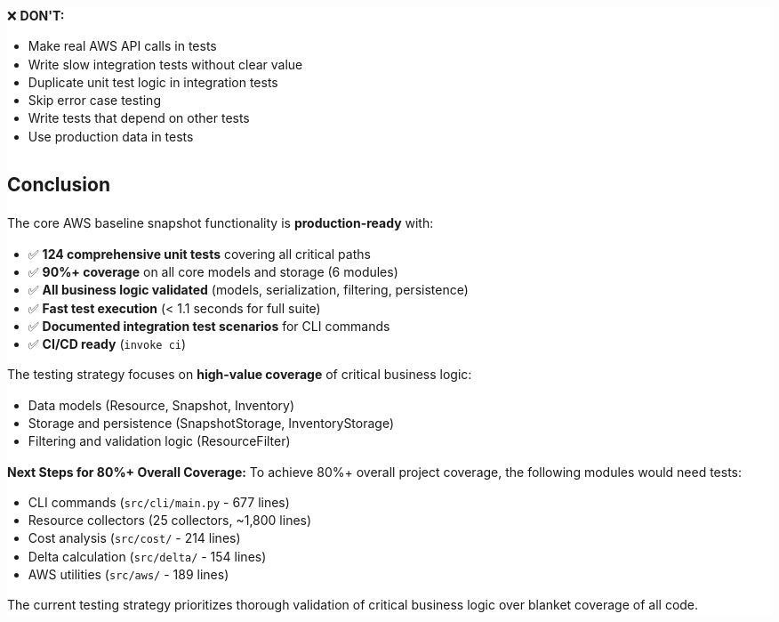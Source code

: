 ❌ **DON'T:**
- Make real AWS API calls in tests
- Write slow integration tests without clear value
- Duplicate unit test logic in integration tests
- Skip error case testing
- Write tests that depend on other tests
- Use production data in tests

## Conclusion

The core AWS baseline snapshot functionality is **production-ready** with:
- ✅ **124 comprehensive unit tests** covering all critical paths
- ✅ **90%+ coverage** on all core models and storage (6 modules)
- ✅ **All business logic validated** (models, serialization, filtering, persistence)
- ✅ **Fast test execution** (< 1.1 seconds for full suite)
- ✅ **Documented integration test scenarios** for CLI commands
- ✅ **CI/CD ready** (`invoke ci`)

The testing strategy focuses on **high-value coverage** of critical business logic:
- Data models (Resource, Snapshot, Inventory)
- Storage and persistence (SnapshotStorage, InventoryStorage)
- Filtering and validation logic (ResourceFilter)

**Next Steps for 80%+ Overall Coverage:**
To achieve 80%+ overall project coverage, the following modules would need tests:
- CLI commands (`src/cli/main.py` - 677 lines)
- Resource collectors (25 collectors, ~1,800 lines)
- Cost analysis (`src/cost/` - 214 lines)
- Delta calculation (`src/delta/` - 154 lines)
- AWS utilities (`src/aws/` - 189 lines)

The current testing strategy prioritizes thorough validation of critical business logic over blanket coverage of all code.

